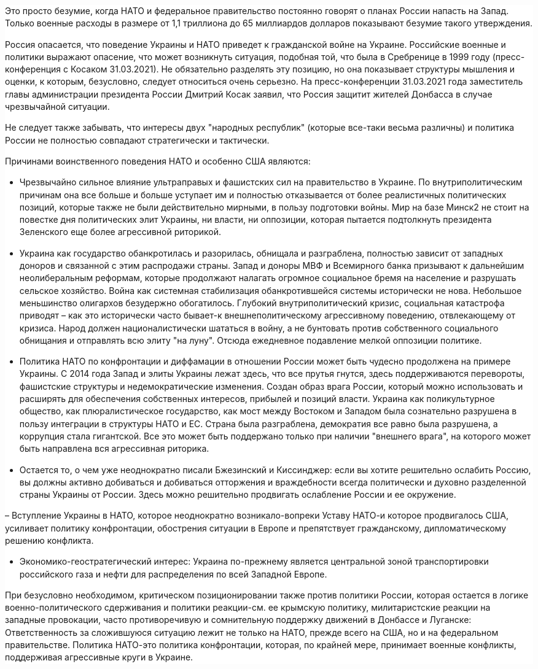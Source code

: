 Это просто безумие, когда НАТО и федеральное правительство постоянно говорят о планах России напасть на Запад. Только военные расходы в размере от 1,1 триллиона до 65 миллиардов долларов показывают безумие такого утверждения.

Россия опасается, что поведение Украины и НАТО приведет к гражданской войне на Украине. Российские военные и политики выражают опасение, что может возникнуть ситуация, подобная той, что была в Сребренице в 1999 году (пресс-конференция с Косаком 31.03.2021). Не обязательно разделять эту позицию, но она показывает структуры мышления и оценки, к которым, безусловно, следует относиться очень серьезно. На пресс-конференции 31.03.2021 года заместитель главы администрации президента России Дмитрий Косак заявил, что Россия защитит жителей Донбасса в случае чрезвычайной ситуации.

Не следует также забывать, что интересы двух "народных республик" (которые все-таки весьма различны) и политика России не полностью совпадают стратегически и тактически.

Причинами воинственного поведения НАТО и особенно США являются:

  - Чрезвычайно сильное влияние ультраправых и фашистских сил на правительство в Украине. По внутриполитическим причинам она все больше и больше уступает им и полностью отказывается от более реалистичных политических позиций, которые также не были действительно мирными, в пользу подготовки войны. Мир на базе Минск2 не стоит на повестке дня политических элит Украины, ни власти, ни оппозиции, которая пытается подтолкнуть президента Зеленского еще более агрессивной риторикой.

  - Украина как государство обанкротилась и разорилась, обнищала и разграблена, полностью зависит от западных доноров и связанной с этим распродажи страны. Запад и доноры МВФ и Всемирного банка призывают к дальнейшим неолиберальным реформам, которые продолжают налагать огромное социальное бремя на население и разрушать сельское хозяйство. Война как системная стабилизация обанкротившейся системы исторически не нова. Небольшое меньшинство олигархов безудержно обогатилось. Глубокий внутриполитический кризис, социальная катастрофа приводят – как это исторически часто бывает-к внешнеполитическому агрессивному поведению, отвлекающему от кризиса. Народ должен националистически шататься в войну, а не бунтовать против собственного социального обнищания и отправлять всю элиту "на луну". Отсюда ежедневное подавление мелкой оппозиции политике.

  - Политика НАТО по конфронтации и диффамации в отношении России может быть чудесно продолжена на примере Украины. С 2014 года Запад и элиты Украины лежат здесь, что все прутья гнутся, здесь поддерживаются перевороты, фашистские структуры и недемократические изменения. Создан образ врага России, который можно использовать и расширять для обеспечения собственных интересов, прибылей и позиций власти. Украина как поликультурное общество, как плюралистическое государство, как мост между Востоком и Западом была сознательно разрушена в пользу интеграции в структуры НАТО и ЕС. Страна была разграблена, демократия все равно была разрушена, а коррупция стала гигантской. Все это может быть поддержано только при наличии "внешнего врага", на которого может быть направлена вся агрессивная риторика.

  - Остается то, о чем уже неоднократно писали Бжезинский и Киссинджер: если вы хотите решительно ослабить Россию, вы должны активно добиваться и добиваться отторжения и враждебности всегда политически и духовно разделенной страны Украины от России. Здесь можно решительно продвигать ослабление России и ее окружение.

  – Вступление Украины в НАТО, которое неоднократно возникало-вопреки Уставу НАТО-и которое продвигалось США, усиливает политику конфронтации, обострения ситуации в Европе и препятствует гражданскому, дипломатическому решению конфликта.

  - Экономико-геостратегический интерес: Украина по-прежнему является центральной зоной транспортировки российского газа и нефти для распределения по всей Западной Европе.

При безусловно необходимом, критическом позиционировании также против политики России, которая остается в логике военно-политического сдерживания и политики реакции-см. ее крымскую политику, милитаристские реакции на западные провокации, часто противоречивую и сомнительную поддержку движений в Донбассе и Луганске: Ответственность за сложившуюся ситуацию лежит не только на НАТО, прежде всего на США, но и на федеральном правительстве. Политика НАТО-это политика конфронтации, которая, по крайней мере, принимает военные конфликты, поддерживая агрессивные круги в Украине.
